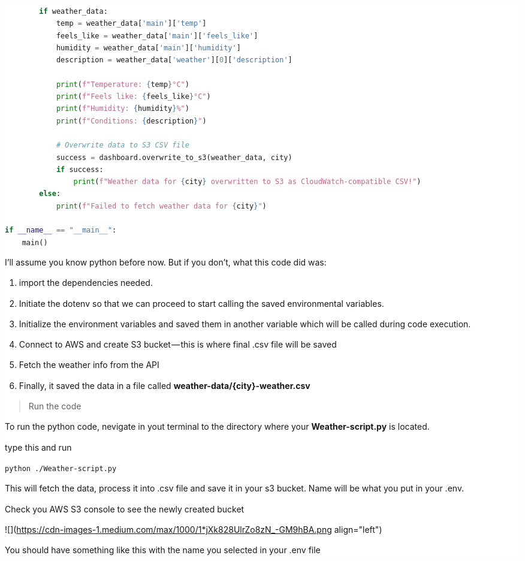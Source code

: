 ```python
        if weather_data:
            temp = weather_data['main']['temp']
            feels_like = weather_data['main']['feels_like']
            humidity = weather_data['main']['humidity']
            description = weather_data['weather'][0]['description']

            print(f"Temperature: {temp}°C")
            print(f"Feels like: {feels_like}°C")
            print(f"Humidity: {humidity}%")
            print(f"Conditions: {description}")

            # Overwrite data to S3 CSV file
            success = dashboard.overwrite_to_s3(weather_data, city)
            if success:
                print(f"Weather data for {city} overwritten to S3 as CloudWatch-compatible CSV!")
        else:
            print(f"Failed to fetch weather data for {city}")

if __name__ == "__main__":
    main()
```

I’ll assume you know python before now. But if you don’t, what this code did was:

1. import the dependencies needed.
    
2. Initiate the dotenv so that we can proceed to start calling the saved environmental variables.
    
3. Initialize the environment variables and saved them in another variable which will be called during code execution.
    
4. Connect to AWS and create S3 bucket — this is where final .csv file will be saved
    
5. Fetch the weather info from the API
    
6. Finally, it saved the data in a file called **weather-data/{city}-weather.csv**
    

> Run the code

To run the python code, nevigate in yout terminal to the directory where your **Weather-script.py** is located.

type this and run

```plaintext
python ./Weather-script.py
```

This will fetch the data, process it into .csv file and save it in your s3 bucket. Name will be what you put in your .env.

Check you AWS S3 console to see the newly created bucket

![](https://cdn-images-1.medium.com/max/1000/1*jXk828UlrZo8zN_-GM9hBA.png align="left")

You should have something like this with the name you selected in your .env file
